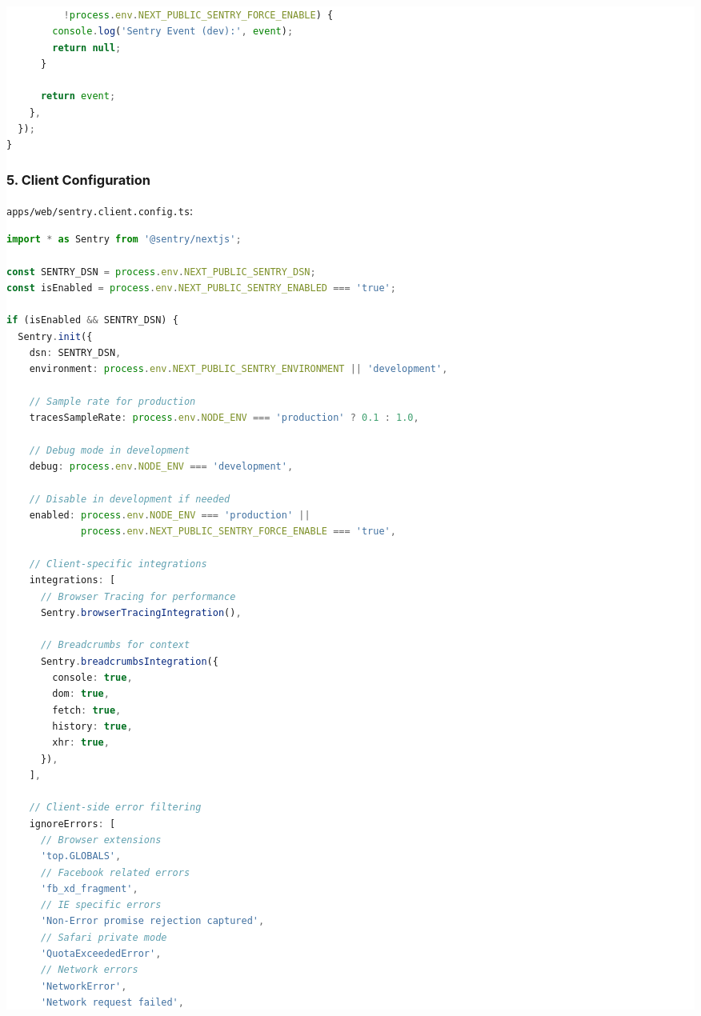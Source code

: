 ```typescript
          !process.env.NEXT_PUBLIC_SENTRY_FORCE_ENABLE) {
        console.log('Sentry Event (dev):', event);
        return null;
      }
      
      return event;
    },
  });
}
```

### 5. Client Configuration

`apps/web/sentry.client.config.ts`:
```typescript
import * as Sentry from '@sentry/nextjs';

const SENTRY_DSN = process.env.NEXT_PUBLIC_SENTRY_DSN;
const isEnabled = process.env.NEXT_PUBLIC_SENTRY_ENABLED === 'true';

if (isEnabled && SENTRY_DSN) {
  Sentry.init({
    dsn: SENTRY_DSN,
    environment: process.env.NEXT_PUBLIC_SENTRY_ENVIRONMENT || 'development',
    
    // Sample rate for production
    tracesSampleRate: process.env.NODE_ENV === 'production' ? 0.1 : 1.0,
    
    // Debug mode in development
    debug: process.env.NODE_ENV === 'development',
    
    // Disable in development if needed
    enabled: process.env.NODE_ENV === 'production' || 
             process.env.NEXT_PUBLIC_SENTRY_FORCE_ENABLE === 'true',
    
    // Client-specific integrations
    integrations: [
      // Browser Tracing for performance
      Sentry.browserTracingIntegration(),
      
      // Breadcrumbs for context
      Sentry.breadcrumbsIntegration({
        console: true,
        dom: true,
        fetch: true,
        history: true,
        xhr: true,
      }),
    ],
    
    // Client-side error filtering
    ignoreErrors: [
      // Browser extensions
      'top.GLOBALS',
      // Facebook related errors
      'fb_xd_fragment',
      // IE specific errors
      'Non-Error promise rejection captured',
      // Safari private mode
      'QuotaExceededError',
      // Network errors
      'NetworkError',
      'Network request failed',
```